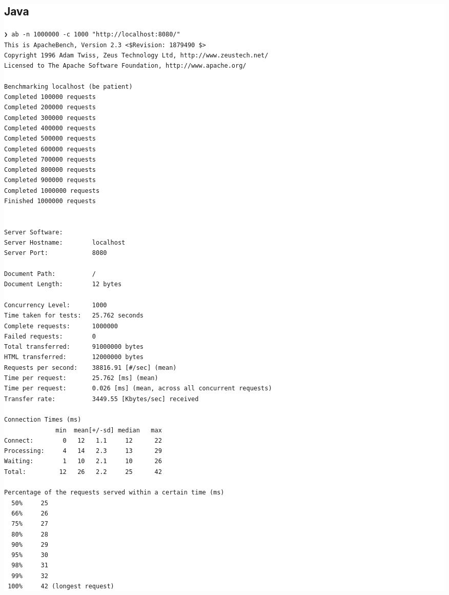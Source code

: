   
## Java   
  
```
❯ ab -n 1000000 -c 1000 "http://localhost:8080/"  
This is ApacheBench, Version 2.3 <$Revision: 1879490 $>  
Copyright 1996 Adam Twiss, Zeus Technology Ltd, http://www.zeustech.net/  
Licensed to The Apache Software Foundation, http://www.apache.org/  
  
Benchmarking localhost (be patient)  
Completed 100000 requests  
Completed 200000 requests  
Completed 300000 requests  
Completed 400000 requests  
Completed 500000 requests  
Completed 600000 requests  
Completed 700000 requests  
Completed 800000 requests  
Completed 900000 requests  
Completed 1000000 requests  
Finished 1000000 requests  
  
  
Server Software:          
Server Hostname:        localhost  
Server Port:            8080  
  
Document Path:          /  
Document Length:        12 bytes  
  
Concurrency Level:      1000  
Time taken for tests:   25.762 seconds  
Complete requests:      1000000  
Failed requests:        0  
Total transferred:      91000000 bytes  
HTML transferred:       12000000 bytes  
Requests per second:    38816.91 [#/sec] (mean)  
Time per request:       25.762 [ms] (mean)  
Time per request:       0.026 [ms] (mean, across all concurrent requests)  
Transfer rate:          3449.55 [Kbytes/sec] received  
  
Connection Times (ms)  
              min  mean[+/-sd] median   max  
Connect:        0   12   1.1     12      22  
Processing:     4   14   2.3     13      29  
Waiting:        1   10   2.1     10      26  
Total:         12   26   2.2     25      42  
  
Percentage of the requests served within a certain time (ms)  
  50%     25  
  66%     26  
  75%     27  
  80%     28  
  90%     29  
  95%     30  
  98%     31  
  99%     32  
 100%     42 (longest request)
```
